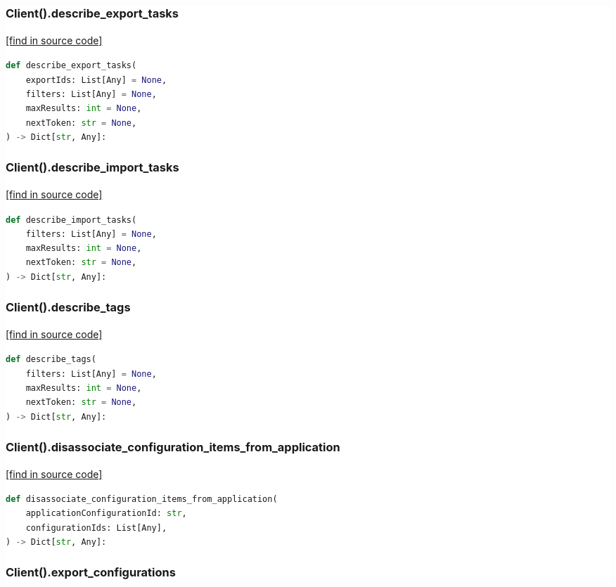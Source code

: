 ### Client().describe_export_tasks

[[find in source code]](https://github.com/vemel/mypy_boto3/blob/master/mypy_boto3_output/mypy_boto3/discovery/client.py#L76)

```python
def describe_export_tasks(
    exportIds: List[Any] = None,
    filters: List[Any] = None,
    maxResults: int = None,
    nextToken: str = None,
) -> Dict[str, Any]:
```

### Client().describe_import_tasks

[[find in source code]](https://github.com/vemel/mypy_boto3/blob/master/mypy_boto3_output/mypy_boto3/discovery/client.py#L86)

```python
def describe_import_tasks(
    filters: List[Any] = None,
    maxResults: int = None,
    nextToken: str = None,
) -> Dict[str, Any]:
```

### Client().describe_tags

[[find in source code]](https://github.com/vemel/mypy_boto3/blob/master/mypy_boto3_output/mypy_boto3/discovery/client.py#L92)

```python
def describe_tags(
    filters: List[Any] = None,
    maxResults: int = None,
    nextToken: str = None,
) -> Dict[str, Any]:
```

### Client().disassociate_configuration_items_from_application

[[find in source code]](https://github.com/vemel/mypy_boto3/blob/master/mypy_boto3_output/mypy_boto3/discovery/client.py#L98)

```python
def disassociate_configuration_items_from_application(
    applicationConfigurationId: str,
    configurationIds: List[Any],
) -> Dict[str, Any]:
```

### Client().export_configurations
